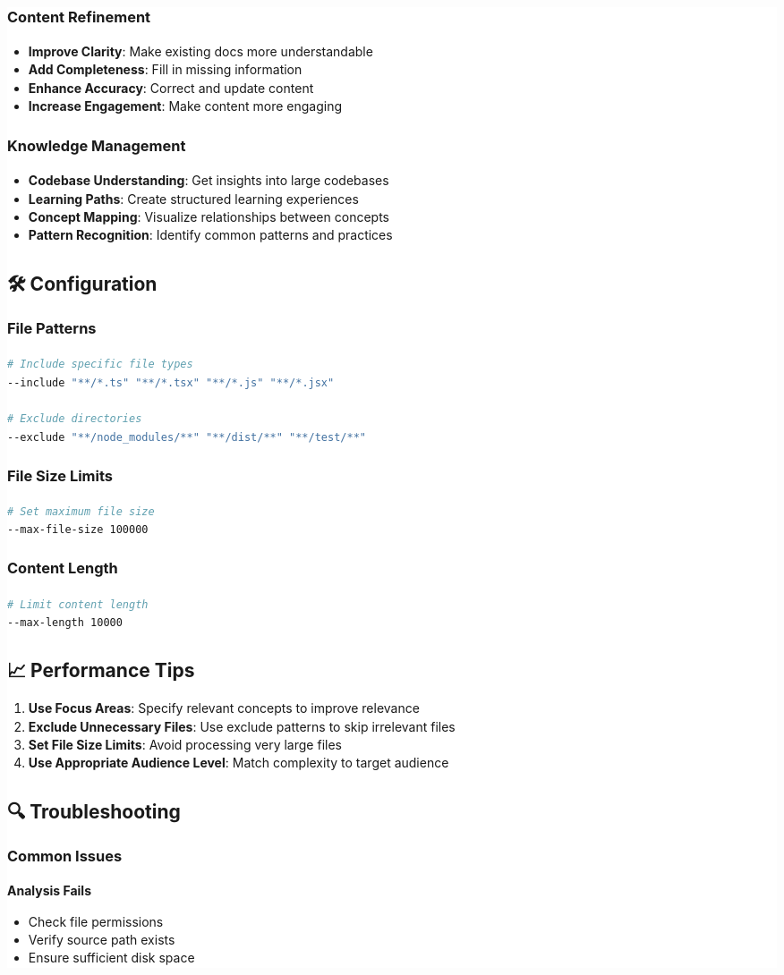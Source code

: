 ### Content Refinement
- **Improve Clarity**: Make existing docs more understandable
- **Add Completeness**: Fill in missing information
- **Enhance Accuracy**: Correct and update content
- **Increase Engagement**: Make content more engaging

### Knowledge Management
- **Codebase Understanding**: Get insights into large codebases
- **Learning Paths**: Create structured learning experiences
- **Concept Mapping**: Visualize relationships between concepts
- **Pattern Recognition**: Identify common patterns and practices

## 🛠️ Configuration

### File Patterns
```bash
# Include specific file types
--include "**/*.ts" "**/*.tsx" "**/*.js" "**/*.jsx"

# Exclude directories
--exclude "**/node_modules/**" "**/dist/**" "**/test/**"
```

### File Size Limits
```bash
# Set maximum file size
--max-file-size 100000
```

### Content Length
```bash
# Limit content length
--max-length 10000
```

## 📈 Performance Tips

1. **Use Focus Areas**: Specify relevant concepts to improve relevance
2. **Exclude Unnecessary Files**: Use exclude patterns to skip irrelevant files
3. **Set File Size Limits**: Avoid processing very large files
4. **Use Appropriate Audience Level**: Match complexity to target audience

## 🔍 Troubleshooting

### Common Issues

**Analysis Fails**
- Check file permissions
- Verify source path exists
- Ensure sufficient disk space
